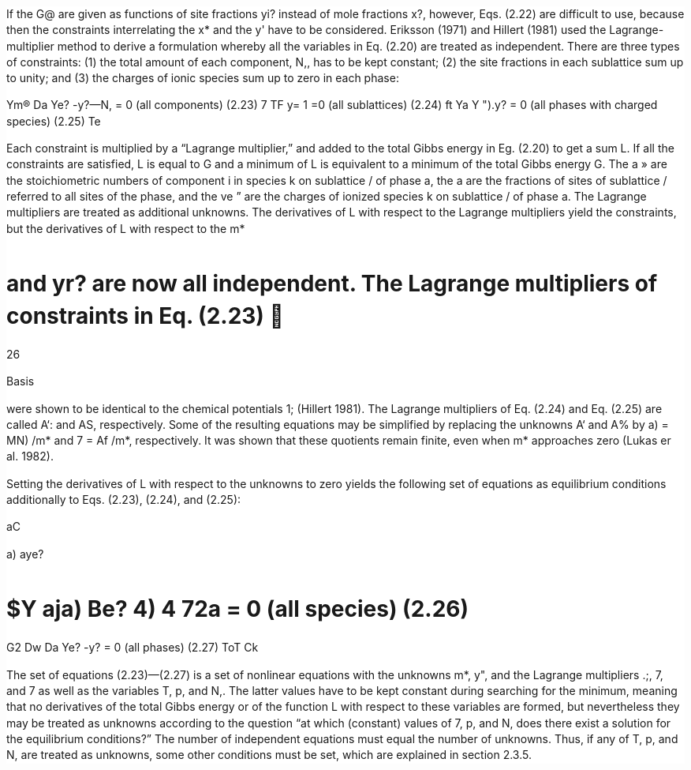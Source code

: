 If the G@ are given as functions of site fractions yi? instead of mole fractions x?,
however, Eqs. (2.22) are difficult to use, because then the constraints interrelating the
x* and the y\' have to be considered. Eriksson (1971) and Hillert (1981) used the
Lagrange-multiplier method to derive a formulation whereby all the variables in Eq. (2.20)
are treated as independent. There are three types of constraints: (1) the total amount of
each component, N,, has to be kept constant; (2) the site fractions in each sublattice sum
up to unity; and (3) the charges of ionic species sum up to zero in each phase:

Ym® Da Ye? -y?—N, = 0 (all components) (2.23)
7 TF
y= 1 =0 (all sublattices) (2.24)
ft
Ya Y ").y? = 0 (all phases with charged species) (2.25)
Te

Each constraint is multiplied by a “Lagrange multiplier,” and added to the total Gibbs
energy in Eg. (2.20) to get a sum L. If all the constraints are satisfied, L is equal to G
and a minimum of L is equivalent to a minimum of the total Gibbs energy G. The a »
are the stoichiometric numbers of component i in species k on sublattice / of phase a,
the a are the fractions of sites of sublattice / referred to all sites of the phase, and
the ve ” are the charges of ionized species k on sublattice / of phase a. The Lagrange
multipliers are treated as additional unknowns. The derivatives of L with respect to the
Lagrange multipliers yield the constraints, but the derivatives of L with respect to the m*

and yr? are now all independent. The Lagrange multipliers of constraints in Eq. (2.23)

===========
26

Basis

were shown to be identical to the chemical potentials 1; (Hillert 1981). The Lagrange
multipliers of Eq. (2.24) and Eq. (2.25) are called A‘: and AS, respectively. Some of
the resulting equations may be simplified by replacing the unknowns A‘ and A% by
a) = MN) /m* and 7 = Af /m*, respectively. It was shown that these quotients remain
finite, even when m* approaches zero (Lukas er al. 1982).

Setting the derivatives of L with respect to the unknowns to zero yields the following
set of equations as equilibrium conditions additionally to Eqs. (2.23), (2.24), and (2.25):

aC

a)
aye?

 

$Y aja) Be? 4) 4 72a = 0 (all species) (2.26)
=
G2 Dw Da Ye? -y? = 0 (all phases) (2.27)
ToT Ck

The set of equations (2.23)—(2.27) is a set of nonlinear equations with the unknowns
m*, y", and the Lagrange multipliers .;, 7, and 7 as well as the variables T, p,
and N,. The latter values have to be kept constant during searching for the minimum,
meaning that no derivatives of the total Gibbs energy or of the function L with respect to
these variables are formed, but nevertheless they may be treated as unknowns according
to the question “at which (constant) values of 7, p, and N, does there exist a solution
for the equilibrium conditions?” The number of independent equations must equal the
number of unknowns. Thus, if any of T, p, and N, are treated as unknowns, some other
conditions must be set, which are explained in section 2.3.5.
